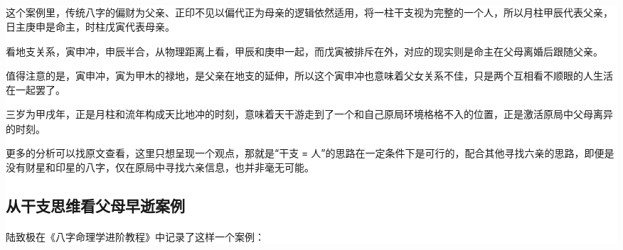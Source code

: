 这个案例里，传统八字的偏财为父亲、正印不见以偏代正为母亲的逻辑依然适用，将一柱干支视为完整的一个人，所以月柱甲辰代表父亲，日主庚申是命主，时柱戊寅代表母亲。

看地支关系，寅申冲，申辰半合，从物理距离上看，甲辰和庚申一起，而戊寅被排斥在外，对应的现实则是命主在父母离婚后跟随父亲。

值得注意的是，寅申冲，寅为甲木的禄地，是父亲在地支的延伸，所以这个寅申冲也意味着父女关系不佳，只是两个互相看不顺眼的人生活在一起罢了。

三岁为甲戌年，正是月柱和流年构成天比地冲的时刻，意味着天干游走到了一个和自己原局环境格格不入的位置，正是激活原局中父母离异的时刻。

更多的分析可以找原文查看，这里只想呈现一个观点，那就是“干支 = 人”的思路在一定条件下是可行的，配合其他寻找六亲的思路，即便是没有财星和印星的八字，仅在原局中寻找六亲信息，也并非毫无可能。

## 从干支思维看父母早逝案例

陆致极在《八字命理学进阶教程》中记录了这样一个案例：
